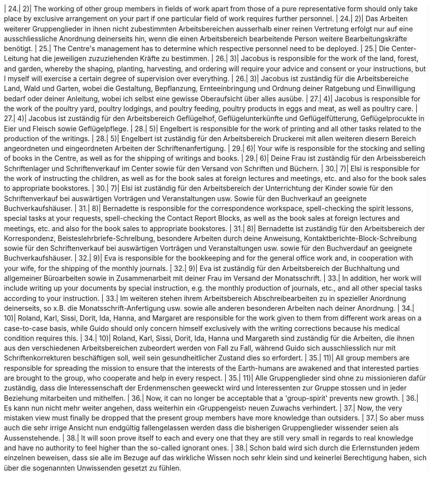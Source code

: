 | 24.| 2)| The working of other group members in fields of work apart from those of a pure representative form should only take place by exclusive arrangement on your part if one particular field of work requires further personnel.
| 24.| 2)| Das Arbeiten weiterer Gruppenglieder in ihnen nicht zubestimmten Arbeitsbereichen ausserhalb einer reinen Vertretung erfolgt nur auf eine ausschliessliche Anordnung deinerseits hin, wenn die einen Arbeitsbereich bearbeitende Person weitere Bearbeitungskräfte benötigt.
| 25.| The Centre's management has to determine which respective personnel need to be deployed.
| 25.| Die Center-Leitung hat die jeweiligen zuzuziehenden Kräfte zu bestimmen.
| 26.| 3)| Jacobus is responsible for the work of the land, forest, and garden, whereby the shaping, planting, harvesting, and ordering will require your advice and consent or your instructions, but I myself will exercise a certain degree of supervision over everything.
| 26.| 3)| Jacobus ist zuständig für die Arbeitsbereiche Land, Wald und Garten, wobei die Gestaltung, Bepflanzung, Ernteeinbringung und Ordnung deiner Ratgebung und Einwilligung bedarf oder deiner Anleitung, wobei ich selbst eine gewisse Oberaufsicht über alles ausübe.
| 27.| 4)| Jacobus is responsible for the work of the poultry yard, poultry lodgings, and poultry feeding, poultry products in eggs and meat, as well as poultry care.
| 27.| 4)| Jacobus ist zuständig für den Arbeitsbereich Geflügelhof, Geflügelunterkünfte und Geflügelfütterung, Geflügelprocukte in Eier und Fleisch sowie Geflügelpflege.
| 28.| 5)| Engelbert is responsible for the work of printing and all other tasks related to the production of the writings.
| 28.| 5)| Engelbert ist zuständig für den Arbeitsbereich Druckerei mit allen weiteren diesern Bereich angeordneten und eingeordneten Arbeiten der Schriftenanfertigung.
| 29.| 6)| Your wife is responsible for the stocking and selling of books in the Centre, as well as for the shipping of writings and books.
| 29.| 6)| Deine Frau ist zuständig für den Arbeissbereich Schriftenlager und Schriftenverkauf im Center sowie für den Versand von Schriften und Büchern.
| 30.| 7)| Elsi is responsible for the work of instructing the children, as well as for the book sales at foreign lectures and meetings, etc. and also for the book sales to appropriate bookstores.
| 30.| 7)| Elsi ist zuständig für den Arbeitsbereich der Unterrichtung der Kinder sowie für den Schriftenverkauf bei auswärtigen Vorträgen und Veranstaltungen usw. Sowie für den Buchverkauf an geeignete Buchverkaufshäuser.
| 31.| 8)| Bernadette is responsible for the correspondence workspace, spell-checking the spirit lessons, special tasks at your requests, spell-checking the Contact Report Blocks, as well as the book sales at foreign lectures and meetings, etc. and also for the book sales to appropriate bookstores.
| 31.| 8)| Bernadette ist zuständig für den Arbeitsbereich der Korrespondenz, Beisteslehrbriefe-Schrelbung, besondere Arbeiten durch deine Anweisung, Kontaktberichte-Block-Schreibung sowie für den Schriftenverkauf bei auswärtigen Vorträgen und Veranstaltungen usw. sowie für den Buchverdauf an geeignete Buchverkaufshäuser.
| 32.| 9)| Eva is responsible for the bookkeeping and for the general office work and, in cooperation with your wife, for the shipping of the monthly journals.
| 32.| 9)| Eva ist zuständig für den Arbeitsbereich der Buchhaltung und allgemeiner Büroarbeiten sowie in Zusammenarbeit mit deiner Frau im Versand der Monatsschrift.
| 33.| In addition, her work will include writing up your documents by special instruction, e.g. the monthly production of journals, etc., and all other special tasks according to your instruction.
| 33.| Im weiteren stehen ihrem Arbeitsbereich Abschreibearbeiten zu in spezieller Anordnung deinerseits, so x.B. die Monatsschrift-Anfertigung usw. sowie alle anderen besonderen Arbeiten nach deiner Anordnung.
| 34.| 10)| Roland, Karl, Sissi, Dorit, Ida, Hanna, and Margaret are responsible for the work given to them from different work areas on a case-to-case basis, while Guido should only concern himself exclusively with the writing corrections because his medical condition requires this.
| 34.| 10)| Roland, Karl, Sissi, Dorit, Ida, Hanna und Margareth sind zuständig für die Arbeiten, die ihnen aus den verschiedenen Arbeitsbereichen zubeordert werden von Fall zu Fall, während Guido sich ausschliesslich nur mit Schriftenkorrekturen beschäftigen soll, weil sein gesundheitlicher Zustand dies so erfordert.
| 35.| 11)| All group members are responsible for spreading the mission to ensure that the interests of the Earth-humans are awakened and that interested parties are brought to the group, who cooperate and help in every respect.
| 35.| 11)| Alle Gruppenglieder sind ohne zu missionieren dafür zuständig, dass die Interessenschaft der Erdenmenschen geeweckt wird und Interessenten zur Gruppe stossen und in jeder Beziehung mitarbeiten und mithelfen.
| 36.| Now, it can no longer be acceptable that a 'group-spirit' prevents new growth.
| 36.| Es kann nun nicht mehr weiter angehen, dass weiterhin ein ‹Gruppengeist› neuen Zuwachs verhindert.
| 37.| Now, the very mistaken view must finally be dropped that the present group members have more knowledge than outsiders.
| 37.| So aber muss auch die sehr irrige Ansicht nun endgültig fallengelassen werden dass die bisherigen Gruppenglieder wissender seien als Aussenstehende.
| 38.| It will soon prove itself to each and every one that they are still very small in regards to real knowledge and have no authority to feel higher than the so-called ignorant ones.
| 38.| Schon bald wird sich durch die Erlernstunden jedem einzelnen beweisen, dass sie alle im Bezuge auf das wirkliche Wissen noch sehr klein sind und keinerlei Berechtigung haben, sich über die sogenannten Unwissenden gesetzt zu fühlen.